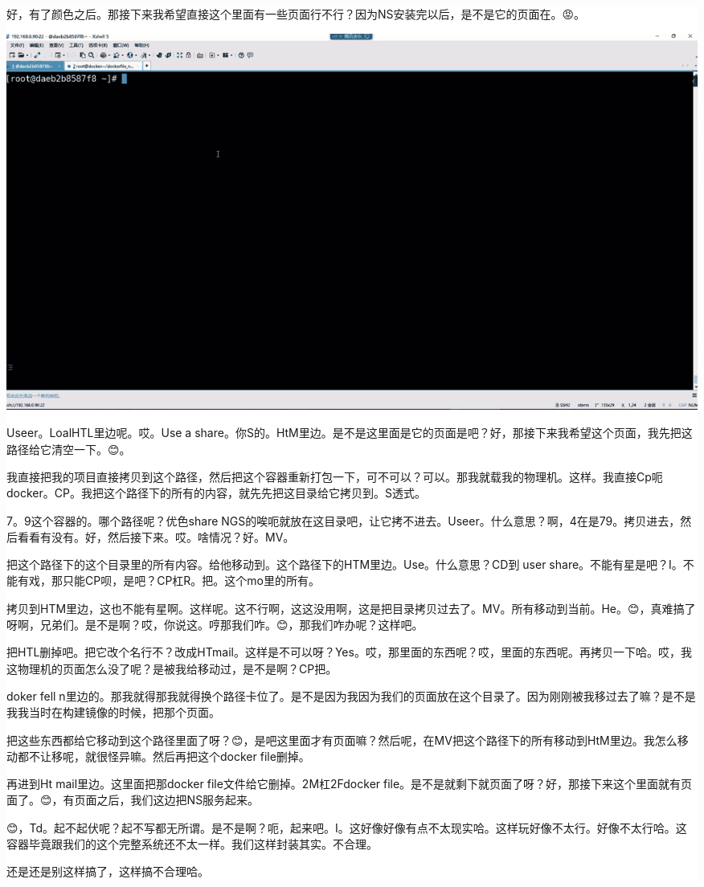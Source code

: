 好，有了颜色之后。那接下来我希望直接这个里面有一些页面行不行？因为NS安装完以后，是不是它的页面在。😡。



![](img/86dbd27af88633fe18d42c3634f5216b_81.png)

Useer。LoalHTL里边呢。哎。Use a share。你S的。HtM里边。是不是这里面是它的页面是吧？好，那接下来我希望这个页面，我先把这路径给它清空一下。😊。

我直接把我的项目直接拷贝到这个路径，然后把这个容器重新打包一下，可不可以？可以。那我就载我的物理机。这样。我直接Cp呃docker。CP。我把这个路径下的所有的内容，就先先把这目录给它拷贝到。S透式。

7。9这个容器的。哪个路径呢？优色share NGS的唉呃就放在这目录吧，让它拷不进去。Useer。什么意思？啊，4在是79。拷贝进去，然后看看有没有。好，然后接下来。哎。啥情况？好。MV。

把这个路径下的这个目录里的所有内容。给他移动到。这个路径下的HTM里边。Use。什么意思？CD到 user share。不能有星是吧？I。不能有戏，那只能CP呗，是吧？CP杠R。把。这个mo里的所有。

拷贝到HTM里边，这也不能有星啊。这样呢。这不行啊，这这没用啊，这是把目录拷贝过去了。MV。所有移动到当前。He。😊，真难搞了呀啊，兄弟们。是不是啊？哎，你说这。哼那我们咋。😊，那我们咋办呢？这样吧。

把HTL删掉吧。把它改个名行不？改成HTmail。这样是不可以呀？Yes。哎，那里面的东西呢？哎，里面的东西呢。再拷贝一下哈。哎，我这物理机的页面怎么没了呢？是被我给移动过，是不是啊？CP把。

doker fell n里边的。那我就得那我就得换个路径卡位了。是不是因为我因为我们的页面放在这个目录了。因为刚刚被我移过去了嘛？是不是我我当时在构建镜像的时候，把那个页面。

把这些东西都给它移动到这个路径里面了呀？😊，是吧这里面才有页面嘛？然后呢，在MV把这个路径下的所有移动到HtM里边。我怎么移动都不让移呢，就很怪异嘛。然后再把这个docker file删掉。

再进到Ht mail里边。这里面把那docker file文件给它删掉。2M杠2Fdocker file。是不是就剩下就页面了呀？好，那接下来这个里面就有页面了。😊，有页面之后，我们这边把NS服务起来。

😊，Td。起不起伏呢？起不写都无所谓。是不是啊？呃，起来吧。I。这好像好像有点不太现实哈。这样玩好像不太行。好像不太行哈。这容器毕竟跟我们的这个完整系统还不太一样。我们这样封装其实。不合理。

还是还是别这样搞了，这样搞不合理哈。
